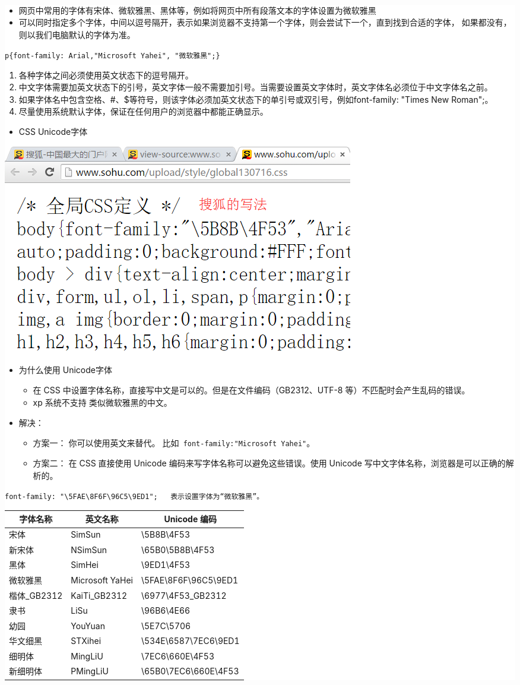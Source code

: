 - 网页中常用的字体有宋体、微软雅黑、黑体等，例如将网页中所有段落文本的字体设置为微软雅黑
- 可以同时指定多个字体，中间以逗号隔开，表示如果浏览器不支持第一个字体，则会尝试下一个，直到找到合适的字体， 如果都没有，则以我们电脑默认的字体为准。

```
p{font-family: Arial,"Microsoft Yahei", "微软雅黑";}
```

1. 各种字体之间必须使用英文状态下的逗号隔开。
2. 中文字体需要加英文状态下的引号，英文字体一般不需要加引号。当需要设置英文字体时，英文字体名必须位于中文字体名之前。
3. 如果字体名中包含空格、#、$等符号，则该字体必须加英文状态下的单引号或双引号，例如font-family: "Times New Roman";。
4. 尽量使用系统默认字体，保证在任何用户的浏览器中都能正确显示。

* CSS Unicode字体

![shs](imgs/shs.png)

* 为什么使用 Unicode字体
  * 在 CSS 中设置字体名称，直接写中文是可以的。但是在文件编码（GB2312、UTF-8 等）不匹配时会产生乱码的错误。
  * xp 系统不支持 类似微软雅黑的中文。

* 解决：

  - 方案一： 你可以使用英文来替代。 比如` font-family:"Microsoft Yahei"`。

  - 方案二： 在 CSS 直接使用 Unicode 编码来写字体名称可以避免这些错误。使用 Unicode 写中文字体名称，浏览器是可以正确的解析的。

```
font-family: "\5FAE\8F6F\96C5\9ED1";   表示设置字体为“微软雅黑”。
```

| 字体名称    | 英文名称        | Unicode 编码         |
| ----------- | --------------- | -------------------- |
| 宋体        | SimSun          | \5B8B\4F53           |
| 新宋体      | NSimSun         | \65B0\5B8B\4F53      |
| 黑体        | SimHei          | \9ED1\4F53           |
| 微软雅黑    | Microsoft YaHei | \5FAE\8F6F\96C5\9ED1 |
| 楷体_GB2312 | KaiTi_GB2312    | \6977\4F53_GB2312    |
| 隶书        | LiSu            | \96B6\4E66           |
| 幼园        | YouYuan         | \5E7C\5706           |
| 华文细黑    | STXihei         | \534E\6587\7EC6\9ED1 |
| 细明体      | MingLiU         | \7EC6\660E\4F53      |
| 新细明体    | PMingLiU        | \65B0\7EC6\660E\4F53 |
